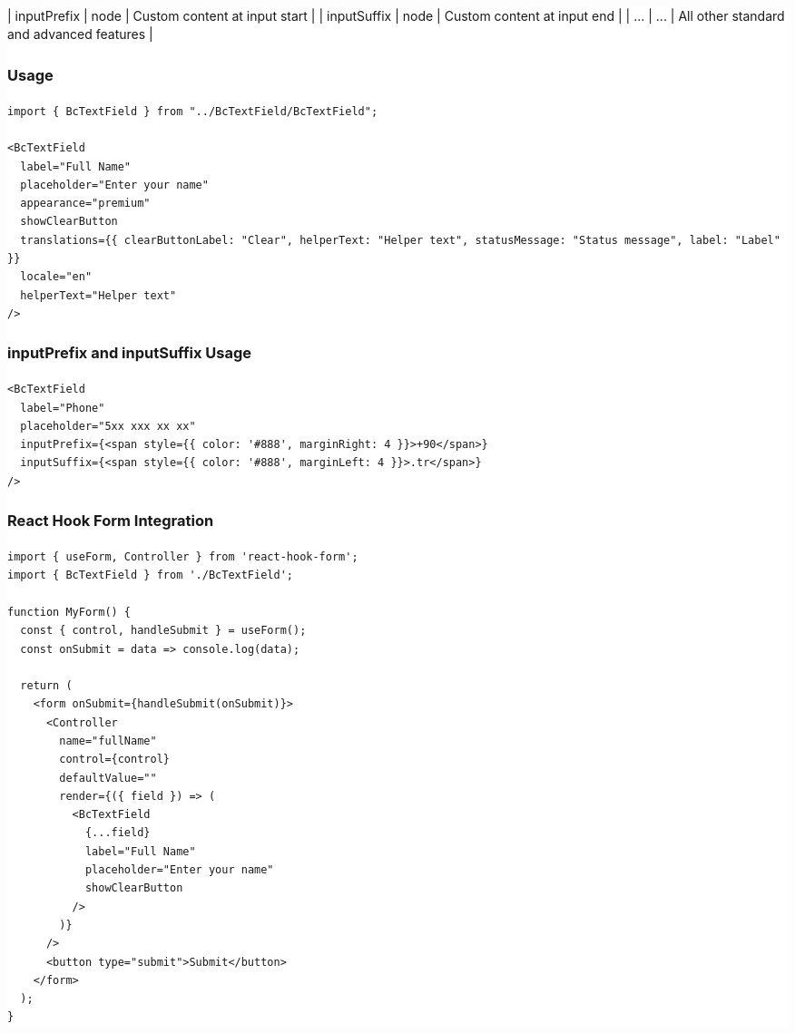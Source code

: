 | inputPrefix         | node     | Custom content at input start |
| inputSuffix         | node     | Custom content at input end |
| ...                | ...      | All other standard and advanced features |

### Usage
```tsx
import { BcTextField } from "../BcTextField/BcTextField";

<BcTextField
  label="Full Name"
  placeholder="Enter your name"
  appearance="premium"
  showClearButton
  translations={{ clearButtonLabel: "Clear", helperText: "Helper text", statusMessage: "Status message", label: "Label" }}
  locale="en"
  helperText="Helper text"
/>
```

### inputPrefix and inputSuffix Usage
```tsx
<BcTextField
  label="Phone"
  placeholder="5xx xxx xx xx"
  inputPrefix={<span style={{ color: '#888', marginRight: 4 }}>+90</span>}
  inputSuffix={<span style={{ color: '#888', marginLeft: 4 }}>.tr</span>}
/>
```

### React Hook Form Integration
```tsx
import { useForm, Controller } from 'react-hook-form';
import { BcTextField } from './BcTextField';

function MyForm() {
  const { control, handleSubmit } = useForm();
  const onSubmit = data => console.log(data);

  return (
    <form onSubmit={handleSubmit(onSubmit)}>
      <Controller
        name="fullName"
        control={control}
        defaultValue=""
        render={({ field }) => (
          <BcTextField
            {...field}
            label="Full Name"
            placeholder="Enter your name"
            showClearButton
          />
        )}
      />
      <button type="submit">Submit</button>
    </form>
  );
}
```
